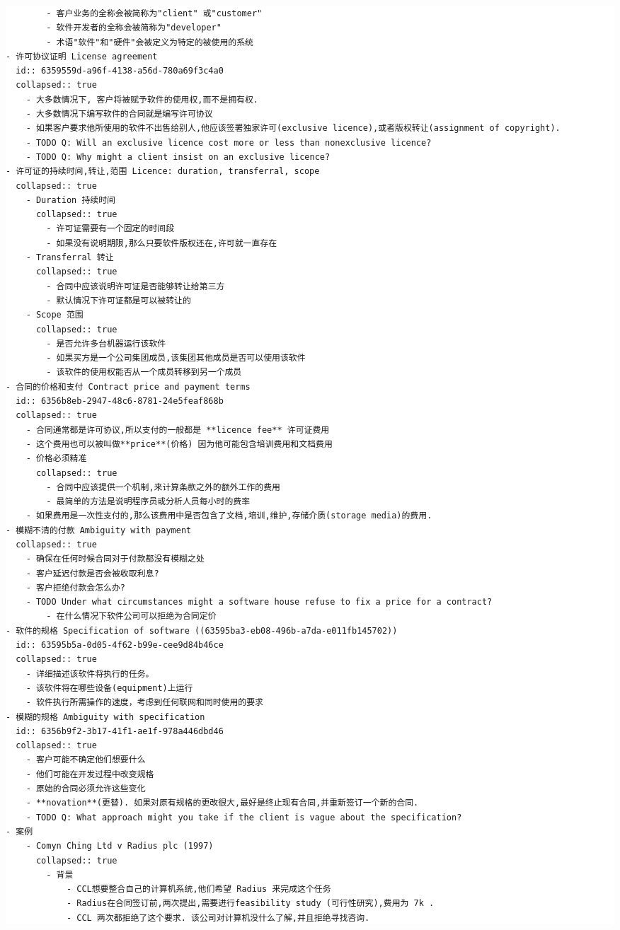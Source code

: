 			- 客户业务的全称会被简称为"client" 或"customer"
			- 软件开发者的全称会被简称为"developer"
			- 术语"软件"和"硬件"会被定义为特定的被使用的系统
	- 许可协议证明 License agreement
	  id:: 6359559d-a96f-4138-a56d-780a69f3c4a0
	  collapsed:: true
		- 大多数情况下, 客户将被赋予软件的使用权,而不是拥有权.
		- 大多数情况下编写软件的合同就是编写许可协议
		- 如果客户要求他所使用的软件不出售给别人,他应该签署独家许可(exclusive licence),或者版权转让(assignment of copyright).
		- TODO Q: Will an exclusive licence cost more or less than nonexclusive licence?
		- TODO Q: Why might a client insist on an exclusive licence?
	- 许可证的持续时间,转让,范围 Licence: duration, transferral, scope
	  collapsed:: true
		- Duration 持续时间
		  collapsed:: true
			- 许可证需要有一个固定的时间段
			- 如果没有说明期限,那么只要软件版权还在,许可就一直存在
		- Transferral 转让
		  collapsed:: true
			- 合同中应该说明许可证是否能够转让给第三方
			- 默认情况下许可证都是可以被转让的
		- Scope 范围
		  collapsed:: true
			- 是否允许多台机器运行该软件
			- 如果买方是一个公司集团成员,该集团其他成员是否可以使用该软件
			- 该软件的使用权能否从一个成员转移到另一个成员
	- 合同的价格和支付 Contract price and payment terms
	  id:: 6356b8eb-2947-48c6-8781-24e5feaf868b
	  collapsed:: true
		- 合同通常都是许可协议,所以支付的一般都是 **licence fee** 许可证费用
		- 这个费用也可以被叫做**price**(价格) 因为他可能包含培训费用和文档费用
		- 价格必须精准
		  collapsed:: true
			- 合同中应该提供一个机制,来计算条款之外的额外工作的费用
			- 最简单的方法是说明程序员或分析人员每小时的费率
		- 如果费用是一次性支付的,那么该费用中是否包含了文档,培训,维护,存储介质(storage media)的费用.
	- 模糊不清的付款 Ambiguity with payment
	  collapsed:: true
		- 确保在任何时候合同对于付款都没有模糊之处
		- 客户延迟付款是否会被收取利息?
		- 客户拒绝付款会怎么办?
		- TODO Under what circumstances might a software house refuse to fix a price for a contract?
			- 在什么情况下软件公司可以拒绝为合同定价
	- 软件的规格 Specification of software ((63595ba3-eb08-496b-a7da-e011fb145702))
	  id:: 63595b5a-0d05-4f62-b99e-cee9d84b46ce
	  collapsed:: true
		- 详细描述该软件将执行的任务。
		- 该软件将在哪些设备(equipment)上运行
		- 软件执行所需操作的速度，考虑到任何联网和同时使用的要求
	- 模糊的规格 Ambiguity with specification
	  id:: 6356b9f2-3b17-41f1-ae1f-978a446dbd46
	  collapsed:: true
		- 客户可能不确定他们想要什么
		- 他们可能在开发过程中改变规格
		- 原始的合同必须允许这些变化
		- **novation**(更替). 如果对原有规格的更改很大,最好是终止现有合同,并重新签订一个新的合同.
		- TODO Q: What approach might you take if the client is vague about the specification?
	- 案例
		- Comyn Ching Ltd v Radius plc (1997)
		  collapsed:: true
			- 背景
				- CCL想要整合自己的计算机系统,他们希望 Radius 来完成这个任务
				- Radius在合同签订前,两次提出,需要进行feasibility study (可行性研究),费用为 7k .
				- CCL 两次都拒绝了这个要求. 该公司对计算机没什么了解,并且拒绝寻找咨询.